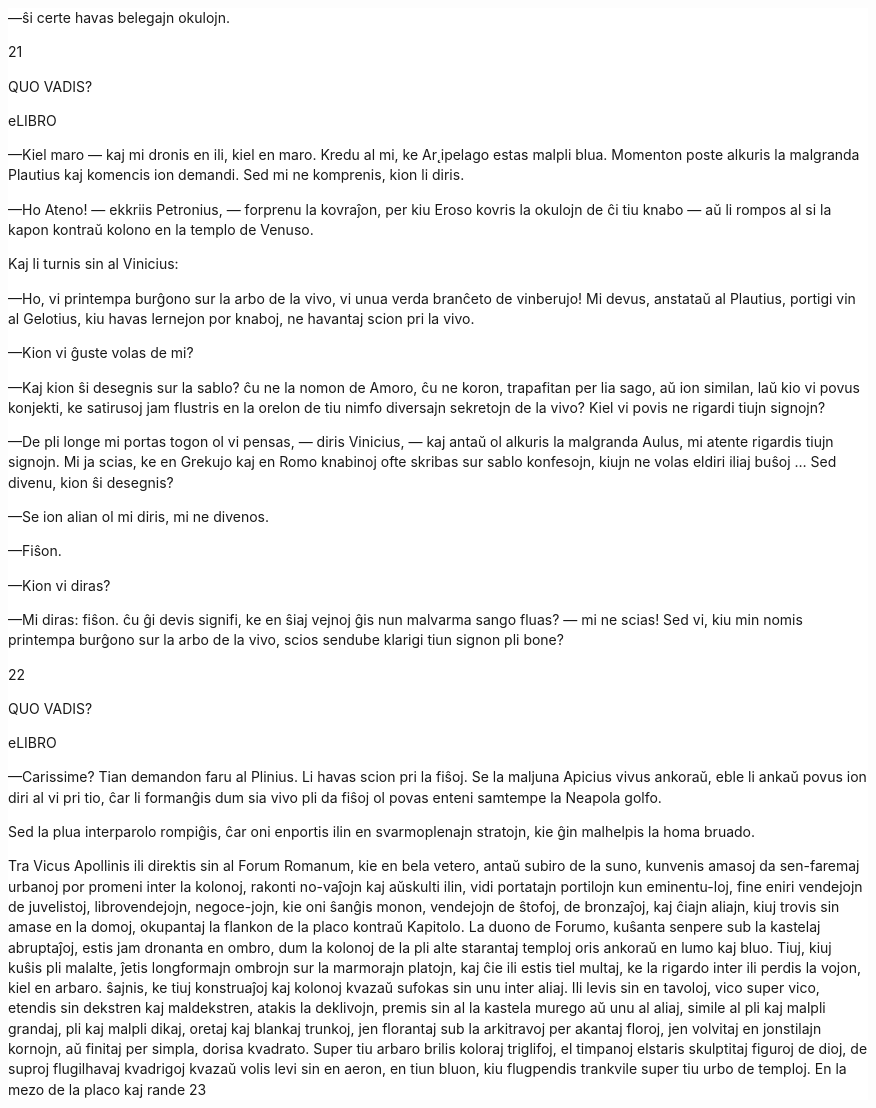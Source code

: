 —ŝi certe havas belegajn okulojn. 

21

QUO VADIS? 

eLIBRO

—Kiel maro — kaj mi dronis en ili, kiel en maro. Kredu al mi, ke Ar˛ipelago estas malpli blua. Momenton poste alkuris la malgranda Plautius kaj komencis ion demandi. Sed mi ne komprenis, kion li diris. 

—Ho Ateno\! — ekkriis Petronius, — forprenu la kovraĵon, per kiu Eroso kovris la okulojn de ĉi tiu knabo — aŭ li rompos al si la kapon kontraŭ kolono en la templo de Venuso. 

Kaj li turnis sin al Vinicius:

—Ho, vi printempa burĝono sur la arbo de la vivo, vi unua verda branĉeto de vinberujo\! Mi devus, anstataŭ al Plautius, portigi vin al Gelotius, kiu havas lernejon por knaboj, ne havantaj scion pri la vivo. 

—Kion vi ĝuste volas de mi? 

—Kaj kion ŝi desegnis sur la sablo? ĉu ne la nomon de Amoro, ĉu ne koron, trapafitan per lia sago, aŭ ion similan, laŭ kio vi povus konjekti, ke satirusoj jam flustris en la orelon de tiu nimfo diversajn sekretojn de la vivo? Kiel vi povis ne rigardi tiujn signojn? 

—De pli longe mi portas togon ol vi pensas, — diris Vinicius, — kaj antaŭ ol alkuris la malgranda Aulus, mi atente rigardis tiujn signojn. Mi ja scias, ke en Grekujo kaj en Romo knabinoj ofte skribas sur sablo konfesojn, kiujn ne volas eldiri iliaj buŝoj … Sed divenu, kion ŝi desegnis? 

—Se ion alian ol mi diris, mi ne divenos. 

—Fiŝon. 

—Kion vi diras? 

—Mi diras: fiŝon. ĉu ĝi devis signifi, ke en ŝiaj vejnoj ĝis nun malvarma sango fluas? — mi ne scias\! Sed vi, kiu min nomis printempa burĝono sur la arbo de la vivo, scios sendube klarigi tiun signon pli bone? 

22

QUO VADIS? 

eLIBRO

—Carissime? Tian demandon faru al Plinius. Li havas scion pri la fiŝoj. Se la maljuna Apicius vivus ankoraŭ, eble li ankaŭ povus ion diri al vi pri tio, ĉar li formanĝis dum sia vivo pli da fiŝoj ol povas enteni samtempe la Neapola golfo. 

Sed la plua interparolo rompiĝis, ĉar oni enportis ilin en svarmoplenajn stratojn, kie ĝin malhelpis la homa bruado. 

Tra Vicus Apollinis ili direktis sin al Forum Romanum, kie en bela vetero, antaŭ subiro de la suno, kunvenis amasoj da sen-faremaj urbanoj por promeni inter la kolonoj, rakonti no-vaĵojn kaj aŭskulti ilin, vidi portatajn portilojn kun eminentu-loj, fine eniri vendejojn de juvelistoj, librovendejojn, negoce-jojn, kie oni ŝanĝis monon, vendejojn de ŝtofoj, de bronzaĵoj, kaj ĉiajn aliajn, kiuj trovis sin amase en la domoj, okupantaj la flankon de la placo kontraŭ Kapitolo. La duono de Forumo, kuŝanta senpere sub la kastelaj abruptaĵoj, estis jam dronanta en ombro, dum la kolonoj de la pli alte starantaj temploj oris ankoraŭ en lumo kaj bluo. Tiuj, kiuj kuŝis pli malalte, ĵetis longformajn ombrojn sur la marmorajn platojn, kaj ĉie ili estis tiel multaj, ke la rigardo inter ili perdis la vojon, kiel en arbaro. ŝajnis, ke tiuj konstruaĵoj kaj kolonoj kvazaŭ sufokas sin unu inter aliaj. Ili levis sin en tavoloj, vico super vico, etendis sin dekstren kaj maldekstren, atakis la deklivojn, premis sin al la kastela murego aŭ unu al aliaj, simile al pli kaj malpli grandaj, pli kaj malpli dikaj, oretaj kaj blankaj trunkoj, jen florantaj sub la arkitravoj per akantaj floroj, jen volvitaj en jonstilajn kornojn, aŭ finitaj per simpla, dorisa kvadrato. Super tiu arbaro brilis koloraj triglifoj, el timpanoj elstaris skulptitaj figuroj de dioj, de suproj flugilhavaj kvadrigoj kvazaŭ volis levi sin en aeron, en tiun bluon, kiu flugpendis trankvile super tiu urbo de temploj. En la mezo de la placo kaj rande 23
